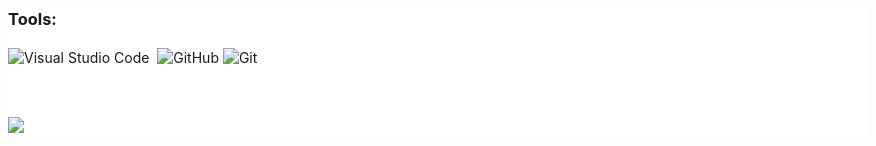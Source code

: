 ### Tools:

![Visual Studio Code](https://img.shields.io/badge/VSCode-0078D4?style=for-the-badge&logo=visual%20studio%20code&logoColor=white)&nbsp;
![GitHub](https://img.shields.io/badge/GitHub-100000?style=for-the-badge&logo=github&logoColor=white)
![Git](https://img.shields.io/badge/GIT-E44C30?style=for-the-badge&logo=git&logoColor=white)&nbsp;


&nbsp;
&nbsp;


  
  
<img width=100% src="https://capsule-render.vercel.app/api?type=waving&color=7A0EDF&height=120&section=footer"/>
